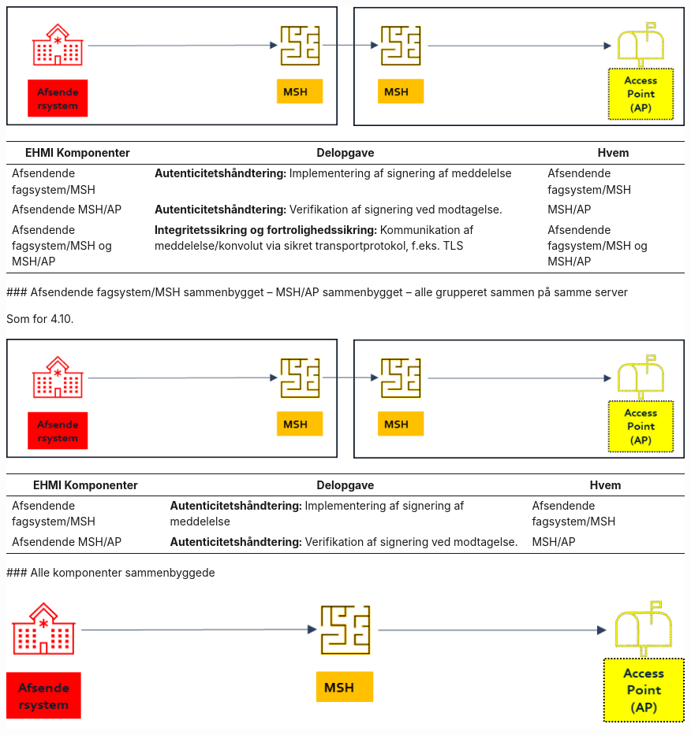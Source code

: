 ![](media/dc36c10735cb86a5499e120b23a83c79.png)

| **EHMI Komponenter**                | **Delopgave**                                                                                                                 | **Hvem**                           |
|-------------------------------------|-------------------------------------------------------------------------------------------------------------------------------|------------------------------------|
| Afsendende fagsystem/MSH            | **Autenticitetshåndtering:** Implementering af signering af meddelelse                                                        | Afsendende fagsystem/MSH           |
| Afsendende MSH/AP                   | **Autenticitetshåndtering:** Verifikation af signering ved modtagelse.                                                        | MSH/AP                             |
| Afsendende fagsystem/MSH og MSH/AP  | **Integritetssikring og fortrolighedssikring:** Kommunikation af meddelelse/konvolut via sikret transportprotokol, f.eks. TLS | Afsendende fagsystem/MSH og MSH/AP |

<p>
### Afsendende fagsystem/MSH sammenbygget – MSH/AP sammenbygget – alle grupperet sammen på samme server

Som for 4.10.

![Et billede, der indeholder skærmbillede, linje/række, Rektangel, diagram Automatisk genereret beskrivelse](media/dc36c10735cb86a5499e120b23a83c79.png)

| **EHMI Komponenter**     | **Delopgave**                                                          | **Hvem**                 |
|--------------------------|------------------------------------------------------------------------|--------------------------|
| Afsendende fagsystem/MSH | **Autenticitetshåndtering:** Implementering af signering af meddelelse | Afsendende fagsystem/MSH |
| Afsendende MSH/AP        | **Autenticitetshåndtering:** Verifikation af signering ved modtagelse. | MSH/AP                   |

<p>
### Alle komponenter sammenbyggede

![](media/5d46ee72c0eb16cfc1d678185c7baa53.png)
